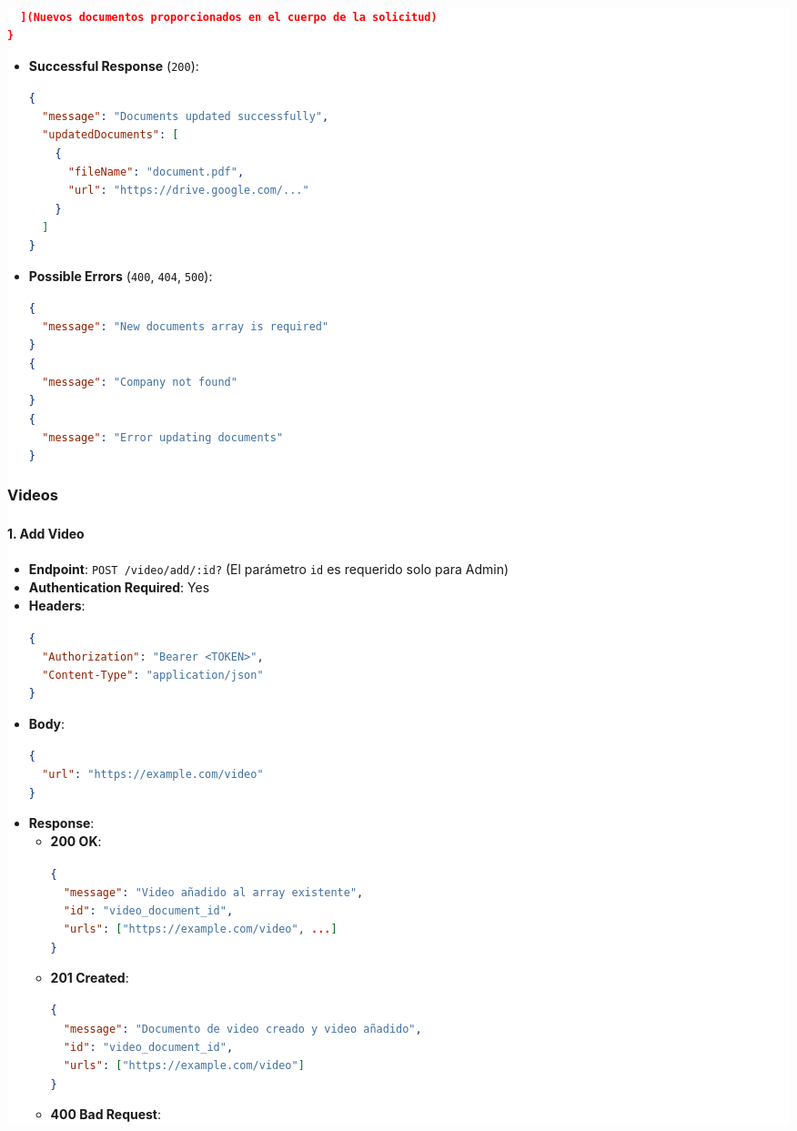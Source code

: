   ```json
    ](Nuevos documentos proporcionados en el cuerpo de la solicitud)
  }
  ```
- **Successful Response** (`200`):
  ```json
  {
    "message": "Documents updated successfully",
    "updatedDocuments": [
      {
        "fileName": "document.pdf",
        "url": "https://drive.google.com/..."
      }
    ]
  }
  ```
- **Possible Errors** (`400`, `404`, `500`):
  ```json
  {
    "message": "New documents array is required"
  }
  {
    "message": "Company not found"
  }
  {
    "message": "Error updating documents"
  }
  ```


### Videos
#### 1. Add Video
- **Endpoint**: `POST /video/add/:id?` (El parámetro `id` es requerido solo para Admin)
- **Authentication Required**: Yes
- **Headers**:
  ```json
  {
    "Authorization": "Bearer <TOKEN>",
    "Content-Type": "application/json"
  }
  ```
- **Body**:
  ```json
  {
    "url": "https://example.com/video"
  }
  ```
- **Response**:
  - **200 OK**:
    ```json
    {
      "message": "Video añadido al array existente",
      "id": "video_document_id",
      "urls": ["https://example.com/video", ...]
    }
    ```
  - **201 Created**:
    ```json
    {
      "message": "Documento de video creado y video añadido",
      "id": "video_document_id",
      "urls": ["https://example.com/video"]
    }
    ```
  - **400 Bad Request**: